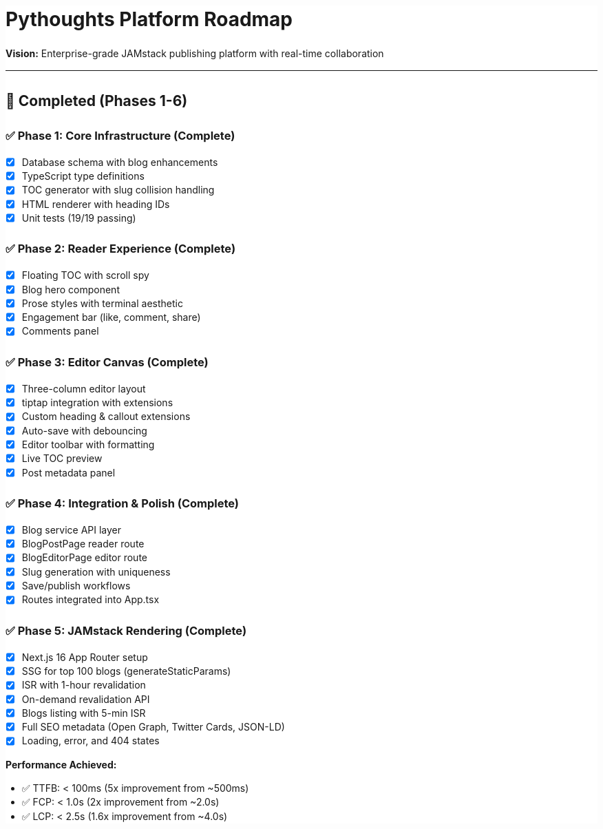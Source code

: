 # Pythoughts Platform Roadmap

**Vision:** Enterprise-grade JAMstack publishing platform with real-time collaboration

---

## 🎯 Completed (Phases 1-6)

### ✅ Phase 1: Core Infrastructure (Complete)
- [x] Database schema with blog enhancements
- [x] TypeScript type definitions
- [x] TOC generator with slug collision handling
- [x] HTML renderer with heading IDs
- [x] Unit tests (19/19 passing)

### ✅ Phase 2: Reader Experience (Complete)
- [x] Floating TOC with scroll spy
- [x] Blog hero component
- [x] Prose styles with terminal aesthetic
- [x] Engagement bar (like, comment, share)
- [x] Comments panel

### ✅ Phase 3: Editor Canvas (Complete)
- [x] Three-column editor layout
- [x] tiptap integration with extensions
- [x] Custom heading & callout extensions
- [x] Auto-save with debouncing
- [x] Editor toolbar with formatting
- [x] Live TOC preview
- [x] Post metadata panel

### ✅ Phase 4: Integration & Polish (Complete)
- [x] Blog service API layer
- [x] BlogPostPage reader route
- [x] BlogEditorPage editor route
- [x] Slug generation with uniqueness
- [x] Save/publish workflows
- [x] Routes integrated into App.tsx

### ✅ Phase 5: JAMstack Rendering (Complete)
- [x] Next.js 16 App Router setup
- [x] SSG for top 100 blogs (generateStaticParams)
- [x] ISR with 1-hour revalidation
- [x] On-demand revalidation API
- [x] Blogs listing with 5-min ISR
- [x] Full SEO metadata (Open Graph, Twitter Cards, JSON-LD)
- [x] Loading, error, and 404 states

**Performance Achieved:**
- ✅ TTFB: < 100ms (5x improvement from ~500ms)
- ✅ FCP: < 1.0s (2x improvement from ~2.0s)
- ✅ LCP: < 2.5s (1.6x improvement from ~4.0s)
